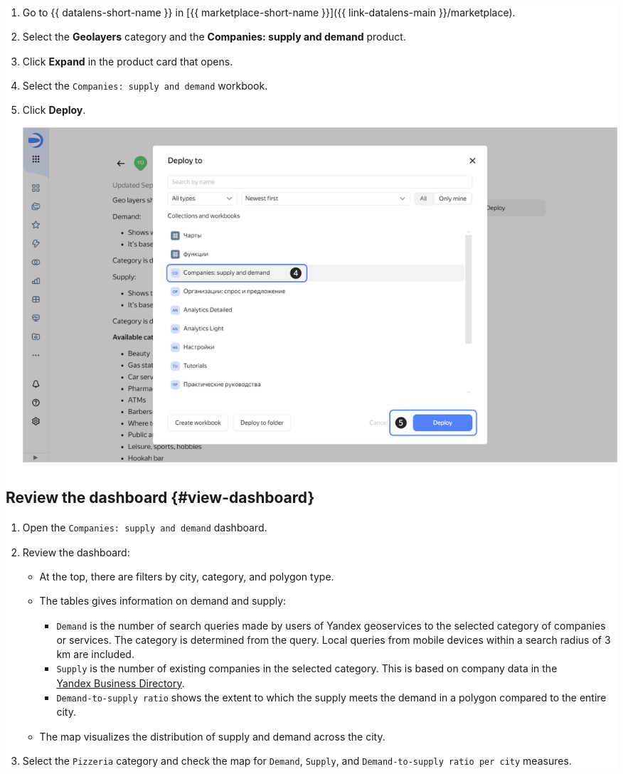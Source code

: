1. Go to {{ datalens-short-name }} in [{{ marketplace-short-name }}]({{ link-datalens-main }}/marketplace).
1. Select the **Geolayers** category and the **Companies: supply and demand** product.
1. Click **Expand** in the product card that opens.
1. Select the `Companies: supply and demand` workbook.
1. Click **Deploy**.

   ![workbook-choose](../../_assets/datalens/solution-09/01-workbook-choose.png)

## Review the dashboard {#view-dashboard}

1. Open the `Companies: supply and demand` dashboard.
1. Review the dashboard:

   * At the top, there are filters by city, category, and polygon type.
   * The tables gives information on demand and supply:

     * `Demand` is the number of search queries made by users of Yandex geoservices to the selected category of companies or services. The category is determined from the query. Local queries from mobile devices within a search radius of 3 km are included.
     * `Supply` is the number of existing companies in the selected category. This is based on company data in the [Yandex Business Directory](https://business.yandex.ru/sprav/).
     * `Demand-to-supply ratio` shows the extent to which the supply meets the demand in a polygon compared to the entire city.

   * The map visualizes the distribution of supply and demand across the city.

1. Select the `Pizzeria` category and check the map for `Demand`, `Supply`, and `Demand-to-supply ratio per city` measures.
